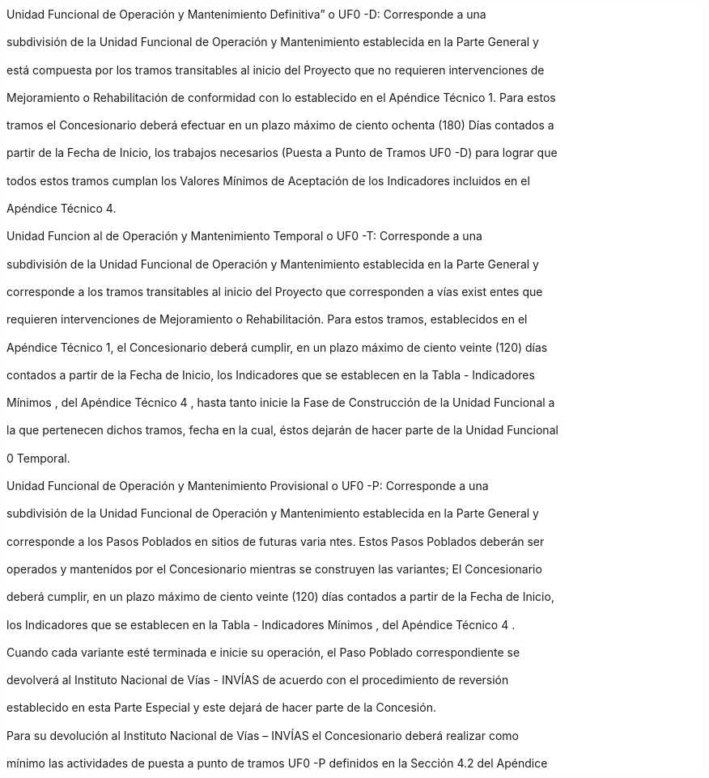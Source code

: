 Unidad Funcional de Operación y Mantenimiento Definitiva” o UF0 -D: Corresponde a una

subdivisión de la Unidad Funcional de Operación y Mantenimiento establecida en la Parte General y

está compuesta por los tramos transitables al inicio del Proyecto que no requieren intervenciones de

Mejoramiento o Rehabilitación de conformidad con lo establecido en el Apéndice Técnico 1. Para estos

tramos el Concesionario deberá efectuar en un plazo máximo de ciento ochenta (180) Días contados a

partir de la Fecha de Inicio, los trabajos necesarios (Puesta a Punto de Tramos UF0 -D) para lograr que

todos estos tramos cumplan los Valores Mínimos de Aceptación de los Indicadores incluidos en el

Apéndice Técnico 4.

Unidad Funcion al de Operación y Mantenimiento Temporal o UF0 -T: Corresponde a una

subdivisión de la Unidad Funcional de Operación y Mantenimiento establecida en la Parte General y

corresponde a los tramos transitables al inicio del Proyecto que corresponden a vías exist entes que

requieren intervenciones de Mejoramiento o Rehabilitación. Para estos tramos, establecidos en el

Apéndice Técnico 1, el Concesionario deberá cumplir, en un plazo máximo de ciento veinte (120) días

contados a partir de la Fecha de Inicio, los Indicadores que se establecen en la Tabla - Indicadores

Mínimos , del Apéndice Técnico 4 , hasta tanto inicie la Fase de Construcción de la Unidad Funcional a

la que pertenecen dichos tramos, fecha en la cual, éstos dejarán de hacer parte de la Unidad Funcional

0 Temporal.

Unidad Funcional de Operación y Mantenimiento Provisional o UF0 -P: Corresponde a una

subdivisión de la Unidad Funcional de Operación y Mantenimiento establecida en la Parte General y

corresponde a los Pasos Poblados en sitios de futuras varia ntes. Estos Pasos Poblados deberán ser

operados y mantenidos por el Concesionario mientras se construyen las variantes; El Concesionario

deberá cumplir, en un plazo máximo de ciento veinte (120) días contados a partir de la Fecha de Inicio,

los Indicadores  que se establecen en la Tabla - Indicadores Mínimos , del Apéndice Técnico 4 .

Cuando cada variante esté terminada e inicie su operación, el Paso Poblado correspondiente se

devolverá al Instituto Nacional de Vías - INVÍAS de acuerdo con el procedimiento de  reversión

establecido en esta Parte Especial y este dejará de hacer parte de la Concesión.

Para su devolución al Instituto Nacional de Vías – INVÍAS el Concesionario deberá realizar como

mínimo las actividades de puesta a punto de tramos UF0 -P definidos en la Sección 4.2 del Apéndice
